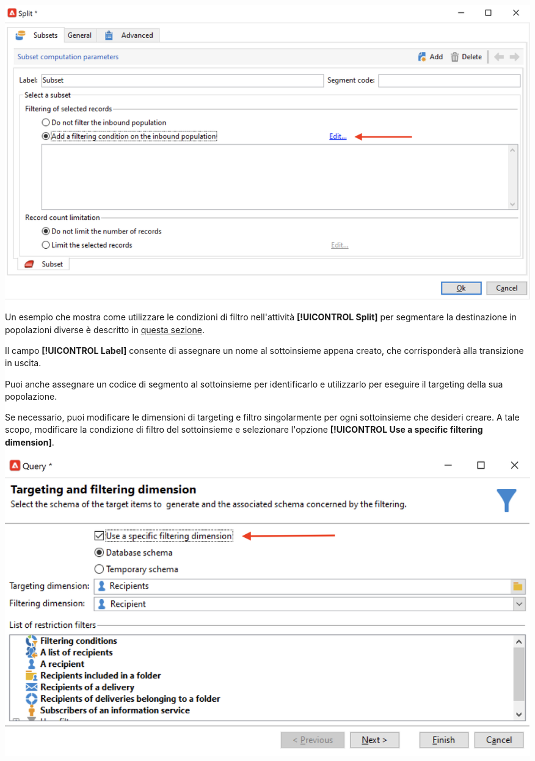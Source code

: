    ![](assets/split-subset-config-all-data.png)

   Un esempio che mostra come utilizzare le condizioni di filtro nell&#39;attività **[!UICONTROL Split]** per segmentare la destinazione in popolazioni diverse è descritto in [questa sezione](cross-channel-delivery-workflow.md).

   Il campo **[!UICONTROL Label]** consente di assegnare un nome al sottoinsieme appena creato, che corrisponderà alla transizione in uscita.

   Puoi anche assegnare un codice di segmento al sottoinsieme per identificarlo e utilizzarlo per eseguire il targeting della sua popolazione.

   Se necessario, puoi modificare le dimensioni di targeting e filtro singolarmente per ogni sottoinsieme che desideri creare. A tale scopo, modificare la condizione di filtro del sottoinsieme e selezionare l&#39;opzione **[!UICONTROL Use a specific filtering dimension]**.

   ![](assets/split-subset-config-specific-filtering.png)